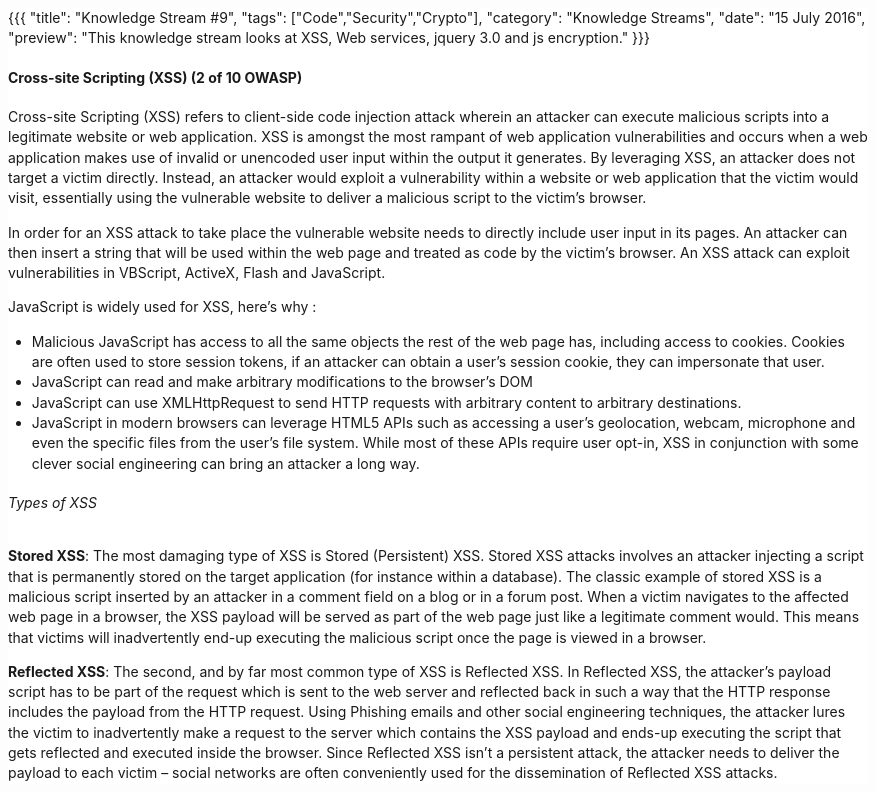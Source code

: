 
{{{
  "title": "Knowledge Stream #9",
  "tags": ["Code","Security","Crypto"],
  "category": "Knowledge Streams",
  "date": "15 July 2016",
  "preview": "This knowledge stream looks at XSS, Web services, jquery 3.0 and js encryption."
}}}


#### Cross-site Scripting (XSS) (2 of 10 OWASP)

Cross-site Scripting (XSS) refers to client-side code injection attack wherein an attacker can execute malicious scripts into a legitimate website or web application. XSS is amongst the most rampant of web application vulnerabilities and occurs when a web application makes use of invalid or unencoded user input within the output it generates. By leveraging XSS, an attacker does not target a victim directly. Instead, an attacker would exploit a vulnerability within a website or web application that the victim would visit, essentially using the vulnerable website to deliver a malicious script to the victim’s browser.

In order for an XSS attack to take place the vulnerable website needs to directly include user input in its pages. An attacker can then insert a string that will be used within the web page and treated as code by the victim’s browser. An XSS attack can exploit vulnerabilities in VBScript, ActiveX, Flash and JavaScript.

JavaScript is widely used for XSS, here’s why :
- Malicious JavaScript has access to all the same objects the rest of the web page has, including access to cookies. Cookies are often used to store session tokens, if an attacker can obtain a user’s session cookie, they can impersonate that user.
- JavaScript can read and make arbitrary modifications to the browser’s DOM
- JavaScript can use XMLHttpRequest to send HTTP requests with arbitrary content to arbitrary destinations.
- JavaScript in modern browsers can leverage HTML5 APIs such as accessing a user’s geolocation, webcam, microphone and even the specific files from the user’s file system. While most of these APIs require user opt-in, XSS in conjunction with some clever social engineering can bring an attacker a long way.

###### Types of XSS

**Stored XSS**: The most damaging type of XSS is Stored (Persistent) XSS. Stored XSS attacks involves an attacker injecting a script that is permanently stored on the target application (for instance within a database). The classic example of stored XSS is a malicious script inserted by an attacker in a comment field on a blog or in a forum post. When a victim navigates to the affected web page in a browser, the XSS payload will be served as part of the web page just like a legitimate comment would. This means that victims will inadvertently end-up executing the malicious script once the page is viewed in a browser.

**Reflected XSS**: The second, and by far most common type of XSS is Reflected XSS. In Reflected XSS, the attacker’s payload script has to be part of the request which is sent to the web server and reflected back in such a way that the HTTP response includes the payload from the HTTP request. Using Phishing emails and other social engineering techniques, the attacker lures the victim to inadvertently make a request to the server which contains the XSS payload and ends-up executing the script that gets reflected and executed inside the browser. Since Reflected XSS isn’t a persistent attack, the attacker needs to deliver the payload to each victim – social networks are often conveniently used for the dissemination of Reflected XSS attacks.


[owasp]: https://www.owasp.org/index.php/Cross-site_Scripting_(XSS)